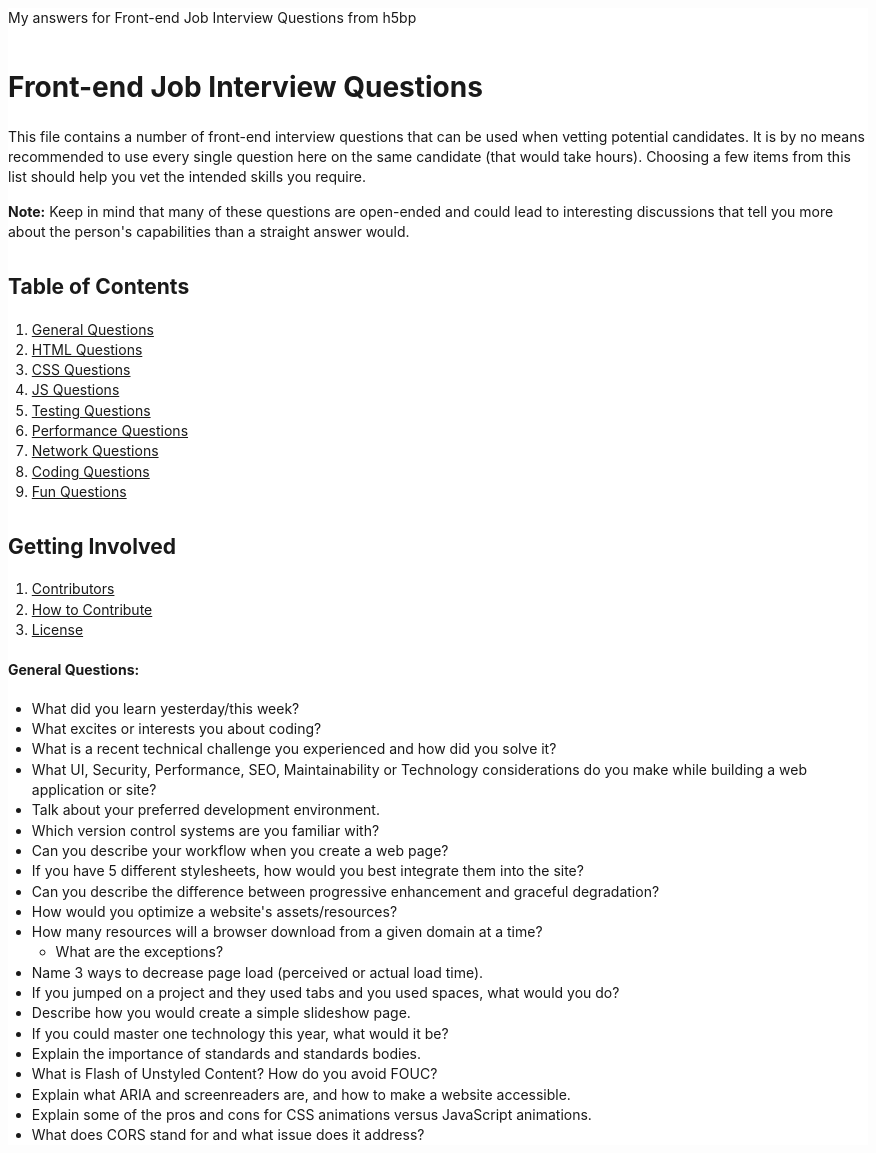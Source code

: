 My answers for Front-end Job Interview Questions from h5bp

# Front-end Job Interview Questions

This file contains a number of front-end interview questions that can be used when vetting potential candidates. It is by no means recommended to use every single question here on the same candidate (that would take hours). Choosing a few items from this list should help you vet the intended skills you require.

**Note:** Keep in mind that many of these questions are open-ended and could lead to interesting discussions that tell you more about the person's capabilities than a straight answer would.

## Table of Contents

  1. [General Questions](#general-questions)
  1. [HTML Questions](#html-questions)
  1. [CSS Questions](#css-questions)
  1. [JS Questions](#js-questions)
  1. [Testing Questions](#testing-questions)
  1. [Performance Questions](#performance-questions)
  1. [Network Questions](#network-questions)
  1. [Coding Questions](#coding-questions)
  1. [Fun Questions](#fun-questions)

## Getting Involved

  1. [Contributors](#contributors)
  1. [How to Contribute](https://github.com/h5bp/Front-end-Developer-Interview-Questions/blob/master/CONTRIBUTING.md)
  1. [License](https://github.com/h5bp/Front-end-Developer-Interview-Questions/blob/master/LICENSE.md)

#### General Questions:

* What did you learn yesterday/this week?
* What excites or interests you about coding?
* What is a recent technical challenge you experienced and how did you solve it?
* What UI, Security, Performance, SEO, Maintainability or Technology considerations do you make while building a web application or site?
* Talk about your preferred development environment.
* Which version control systems are you familiar with?
* Can you describe your workflow when you create a web page?
* If you have 5 different stylesheets, how would you best integrate them into the site?
* Can you describe the difference between progressive enhancement and graceful degradation?
* How would you optimize a website's assets/resources?
* How many resources will a browser download from a given domain at a time?
  * What are the exceptions?
* Name 3 ways to decrease page load (perceived or actual load time).
* If you jumped on a project and they used tabs and you used spaces, what would you do?
* Describe how you would create a simple slideshow page.
* If you could master one technology this year, what would it be?
* Explain the importance of standards and standards bodies.
* What is Flash of Unstyled Content? How do you avoid FOUC?
* Explain what ARIA and screenreaders are, and how to make a website accessible.
* Explain some of the pros and cons for CSS animations versus JavaScript animations.
* What does CORS stand for and what issue does it address?
